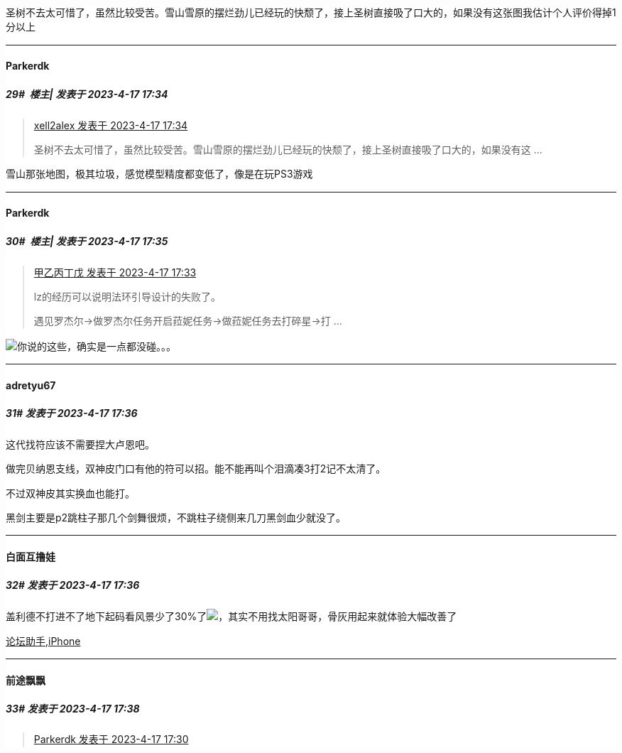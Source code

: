 圣树不去太可惜了，虽然比较受苦。雪山雪原的摆烂劲儿已经玩的快颓了，接上圣树直接吸了口大的，如果没有这张图我估计个人评价得掉1分以上

*****

####  Parkerdk  
##### 29#         楼主| 发表于 2023-4-17 17:34

<blockquote><a href="httphttps://bbs.saraba1st.com/2b/forum.php?mod=redirect&amp;goto=findpost&amp;pid=60494027&amp;ptid=2129250" target="_blank">xell2alex 发表于 2023-4-17 17:34</a>

圣树不去太可惜了，虽然比较受苦。雪山雪原的摆烂劲儿已经玩的快颓了，接上圣树直接吸了口大的，如果没有这 ...</blockquote>
雪山那张地图，极其垃圾，感觉模型精度都变低了，像是在玩PS3游戏

*****

####  Parkerdk  
##### 30#         楼主| 发表于 2023-4-17 17:35

<blockquote><a href="httphttps://bbs.saraba1st.com/2b/forum.php?mod=redirect&amp;goto=findpost&amp;pid=60494016&amp;ptid=2129250" target="_blank">甲乙丙丁戊 发表于 2023-4-17 17:33</a>

lz的经历可以说明法环引导设计的失败了。

遇见罗杰尔→做罗杰尔任务开启菈妮任务→做菈妮任务去打碎星→打 ...</blockquote>
<img src="https://static.saraba1st.com/image/smiley/face2017/047.png" referrerpolicy="no-referrer">你说的这些，确实是一点都没碰。。。


*****

####  adretyu67  
##### 31#       发表于 2023-4-17 17:36

这代找符应该不需要捏大卢恩吧。

做完贝纳恩支线，双神皮门口有他的符可以招。能不能再叫个泪滴凑3打2记不太清了。

不过双神皮其实换血也能打。

黑剑主要是p2跳柱子那几个剑舞很烦，不跳柱子绕侧来几刀黑剑血少就没了。

*****

####  白面互撸娃  
##### 32#       发表于 2023-4-17 17:36

盖利德不打进不了地下起码看风景少了30%了<img src="https://static.saraba1st.com/image/smiley/face2017/037.png" referrerpolicy="no-referrer">，其实不用找太阳哥哥，骨灰用起来就体验大幅改善了

[论坛助手,iPhone](https://bbs.saraba1st.com/2b/forum.php?mod=viewthread&amp;tid=2029836)

*****

####  前途飘飘  
##### 33#       发表于 2023-4-17 17:38

<blockquote><a href="httphttps://bbs.saraba1st.com/2b/forum.php?mod=redirect&amp;goto=findpost&amp;pid=60493960&amp;ptid=2129250" target="_blank">Parkerdk 发表于 2023-4-17 17:30</a>
